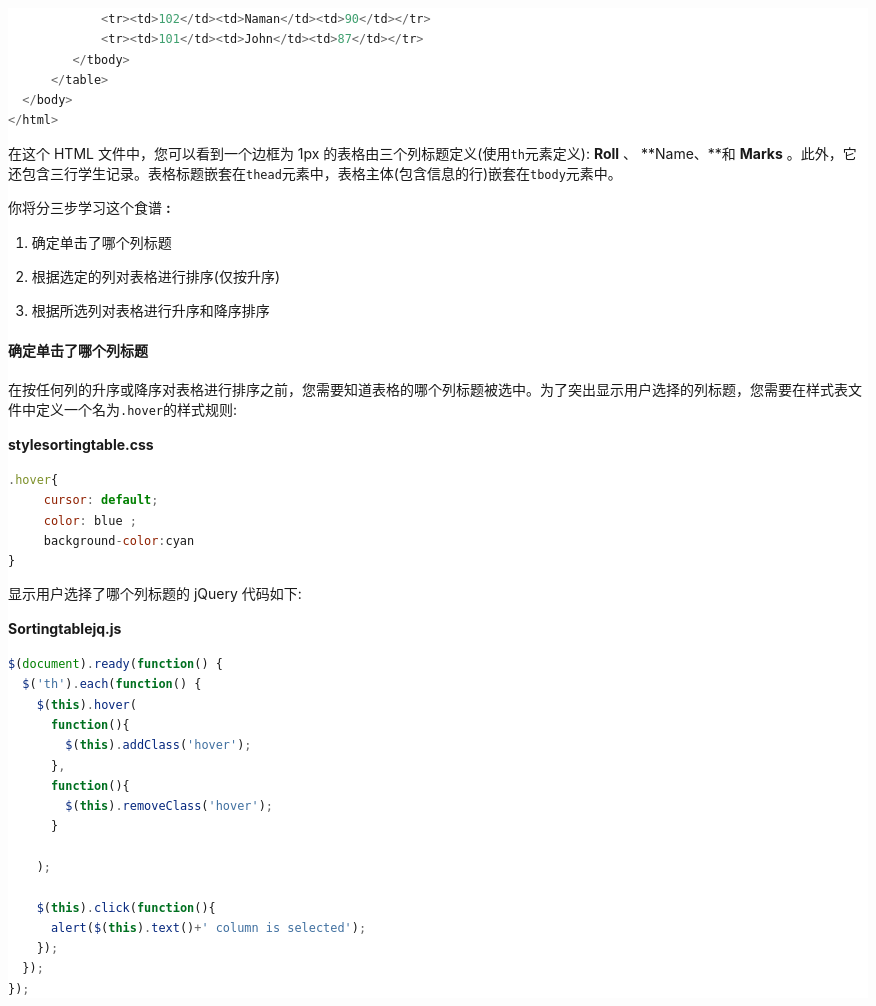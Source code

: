```js
             <tr><td>102</td><td>Naman</td><td>90</td></tr>
             <tr><td>101</td><td>John</td><td>87</td></tr>
         </tbody>
      </table>
  </body>
</html>

```

在这个 HTML 文件中，您可以看到一个边框为 1px 的表格由三个列标题定义(使用`th`元素定义): **Roll** 、 **Name、**和 **Marks** 。此外，它还包含三行学生记录。表格标题嵌套在`thead`元素中，表格主体(包含信息的行)嵌套在`tbody`元素中。

你将分三步学习这个食谱 **:**

1.  确定单击了哪个列标题

2.  根据选定的列对表格进行排序(仅按升序)

3.  根据所选列对表格进行升序和降序排序

#### 确定单击了哪个列标题

在按任何列的升序或降序对表格进行排序之前，您需要知道表格的哪个列标题被选中。为了突出显示用户选择的列标题，您需要在样式表文件中定义一个名为`.hover`的样式规则:

**stylesortingtable.css**

```js
.hover{
     cursor: default;
     color: blue ;
     background-color:cyan
}

```

显示用户选择了哪个列标题的 jQuery 代码如下:

**Sortingtablejq.js**

```js
$(document).ready(function() {
  $('th').each(function() {
    $(this).hover(
      function(){
        $(this).addClass('hover');
      },
      function(){
        $(this).removeClass('hover');
      }

    );

    $(this).click(function(){
      alert($(this).text()+' column is selected');
    });
  });
});

```
